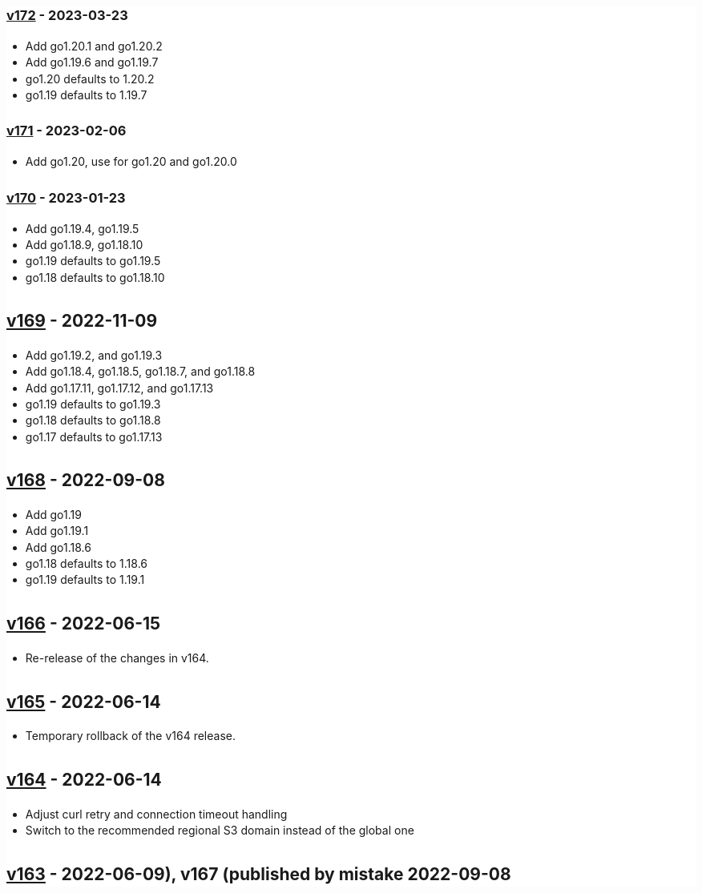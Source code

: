 ### [v172] - 2023-03-23

* Add go1.20.1 and go1.20.2
* Add go1.19.6 and go1.19.7
* go1.20 defaults to 1.20.2
* go1.19 defaults to 1.19.7

### [v171] - 2023-02-06

* Add go1.20, use for go1.20 and go1.20.0

### [v170] - 2023-01-23

* Add go1.19.4, go1.19.5
* Add go1.18.9, go1.18.10
* go1.19 defaults to go1.19.5
* go1.18 defaults to go1.18.10

## [v169] - 2022-11-09

* Add go1.19.2, and go1.19.3
* Add go1.18.4, go1.18.5, go1.18.7, and go1.18.8
* Add go1.17.11, go1.17.12, and go1.17.13
* go1.19 defaults to go1.19.3
* go1.18 defaults to go1.18.8
* go1.17 defaults to go1.17.13

## [v168] - 2022-09-08

* Add go1.19
* Add go1.19.1
* Add go1.18.6
* go1.18 defaults to 1.18.6
* go1.19 defaults to 1.19.1

## [v166] - 2022-06-15

* Re-release of the changes in v164.

## [v165] - 2022-06-14

* Temporary rollback of the v164 release.

## [v164] - 2022-06-14

* Adjust curl retry and connection timeout handling
* Switch to the recommended regional S3 domain instead of the global one

## [v163] - 2022-06-09), v167 (published by mistake 2022-09-08


[unreleased]: https://github.com/heroku/heroku-buildpack-go/compare/v187...main
[v187]: https://github.com/heroku/heroku-buildpack-go/compare/v186...v187
[v186]: https://github.com/heroku/heroku-buildpack-go/compare/v185...v186
[v185]: https://github.com/heroku/heroku-buildpack-go/compare/v184...v185
[v184]: https://github.com/heroku/heroku-buildpack-go/compare/v183...v184
[v183]: https://github.com/heroku/heroku-buildpack-go/compare/v182...v183
[v182]: https://github.com/heroku/heroku-buildpack-go/compare/v181...v182
[v181]: https://github.com/heroku/heroku-buildpack-go/compare/v180...v181
[v180]: https://github.com/heroku/heroku-buildpack-go/compare/v179...v180
[v179]: https://github.com/heroku/heroku-buildpack-go/compare/v178...v179
[v178]: https://github.com/heroku/heroku-buildpack-go/compare/v177...v178
[v177]: https://github.com/heroku/heroku-buildpack-go/compare/v176...v177
[v176]: https://github.com/heroku/heroku-buildpack-go/compare/v175...v176
[v175]: https://github.com/heroku/heroku-buildpack-go/compare/v174...v175
[v174]: https://github.com/heroku/heroku-buildpack-go/compare/v173...v174
[v173]: https://github.com/heroku/heroku-buildpack-go/compare/v172...v173
[v172]: https://github.com/heroku/heroku-buildpack-go/compare/v171...v172
[v171]: https://github.com/heroku/heroku-buildpack-go/compare/v170...v171
[v170]: https://github.com/heroku/heroku-buildpack-go/compare/v169...v170
[v169]: https://github.com/heroku/heroku-buildpack-go/compare/v168...v169
[v168]: https://github.com/heroku/heroku-buildpack-go/compare/v167...v168
[v167]: https://github.com/heroku/heroku-buildpack-go/compare/v166...v167
[v166]: https://github.com/heroku/heroku-buildpack-go/compare/v165...v166
[v165]: https://github.com/heroku/heroku-buildpack-go/compare/v164...v165
[v164]: https://github.com/heroku/heroku-buildpack-go/compare/v163...v164
[v163]: https://github.com/heroku/heroku-buildpack-go/compare/v162...v163
[v162]: https://github.com/heroku/heroku-buildpack-go/compare/v161...v162
[v161]: https://github.com/heroku/heroku-buildpack-go/compare/v160...v161
[v160]: https://github.com/heroku/heroku-buildpack-go/compare/v159...v160
[v159]: https://github.com/heroku/heroku-buildpack-go/compare/v158...v159
[v158]: https://github.com/heroku/heroku-buildpack-go/compare/v157...v158
[v157]: https://github.com/heroku/heroku-buildpack-go/compare/v156...v157
[v156]: https://github.com/heroku/heroku-buildpack-go/compare/v155...v156
[v155]: https://github.com/heroku/heroku-buildpack-go/compare/v154...v155
[v154]: https://github.com/heroku/heroku-buildpack-go/compare/v153...v154
[v153]: https://github.com/heroku/heroku-buildpack-go/compare/v152...v153
[v152]: https://github.com/heroku/heroku-buildpack-go/compare/v151...v152
[v151]: https://github.com/heroku/heroku-buildpack-go/compare/v150...v151
[v150]: https://github.com/heroku/heroku-buildpack-go/compare/v149...v150